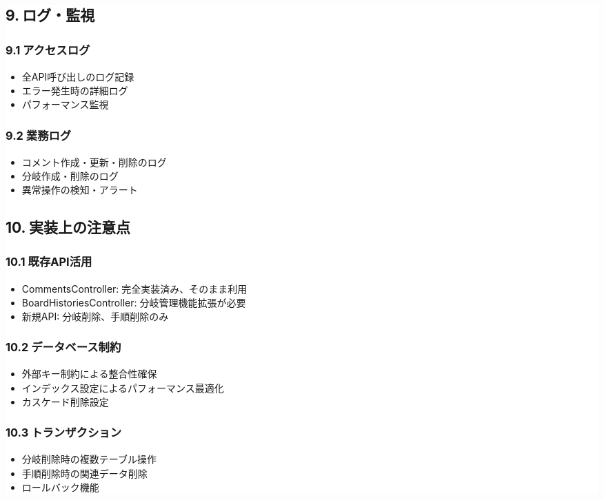 ## 9. ログ・監視

### 9.1 アクセスログ
- 全API呼び出しのログ記録
- エラー発生時の詳細ログ
- パフォーマンス監視

### 9.2 業務ログ
- コメント作成・更新・削除のログ
- 分岐作成・削除のログ
- 異常操作の検知・アラート

## 10. 実装上の注意点

### 10.1 既存API活用
- CommentsController: 完全実装済み、そのまま利用
- BoardHistoriesController: 分岐管理機能拡張が必要
- 新規API: 分岐削除、手順削除のみ

### 10.2 データベース制約
- 外部キー制約による整合性確保
- インデックス設定によるパフォーマンス最適化
- カスケード削除設定

### 10.3 トランザクション
- 分岐削除時の複数テーブル操作
- 手順削除時の関連データ削除
- ロールバック機能